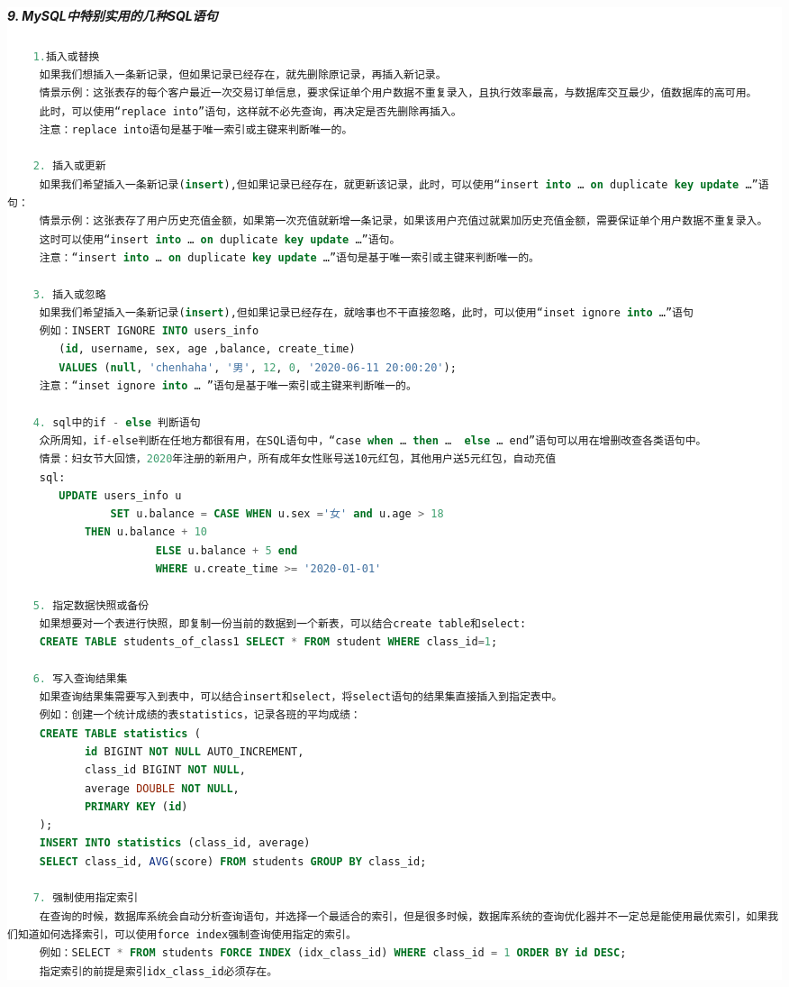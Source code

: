 ##### 9. MySQL中特别实用的几种SQL语句

```sql
	1.插入或替换
	 如果我们想插入一条新记录，但如果记录已经存在，就先删除原记录，再插入新记录。
	 情景示例：这张表存的每个客户最近一次交易订单信息，要求保证单个用户数据不重复录入，且执行效率最高，与数据库交互最少，值数据库的高可用。
	 此时，可以使用“replace into”语句，这样就不必先查询，再决定是否先删除再插入。
	 注意：replace into语句是基于唯一索引或主键来判断唯一的。

	2. 插入或更新
	 如果我们希望插入一条新记录(insert),但如果记录已经存在，就更新该记录，此时，可以使用“insert into … on duplicate key update …”语句：
	 情景示例：这张表存了用户历史充值金额，如果第一次充值就新增一条记录，如果该用户充值过就累加历史充值金额，需要保证单个用户数据不重复录入。
	 这时可以使用“insert into … on duplicate key update …”语句。
	 注意：“insert into … on duplicate key update …”语句是基于唯一索引或主键来判断唯一的。
	
	3. 插入或忽略
	 如果我们希望插入一条新记录(insert),但如果记录已经存在，就啥事也不干直接忽略，此时，可以使用“inset ignore into …”语句
	 例如：INSERT IGNORE INTO users_info 
		(id, username, sex, age ,balance, create_time) 
   		VALUES (null, 'chenhaha', '男', 12, 0, '2020-06-11 20:00:20');
	 注意：“inset ignore into … ”语句是基于唯一索引或主键来判断唯一的。

	4. sql中的if - else 判断语句
	 众所周知，if-else判断在任地方都很有用，在SQL语句中，“case when … then …  else … end”语句可以用在增删改查各类语句中。
	 情景：妇女节大回馈，2020年注册的新用户，所有成年女性账号送10元红包，其他用户送5元红包，自动充值
	 sql: 
		UPDATE users_info u 
    			SET u.balance = CASE WHEN u.sex ='女' and u.age > 18 
			THEN u.balance + 10 
                       ELSE u.balance + 5 end 
                       WHERE u.create_time >= '2020-01-01'

	5. 指定数据快照或备份
	 如果想要对一个表进行快照，即复制一份当前的数据到一个新表，可以结合create table和select:
	 CREATE TABLE students_of_class1 SELECT * FROM student WHERE class_id=1;

	6. 写入查询结果集
	 如果查询结果集需要写入到表中，可以结合insert和select，将select语句的结果集直接插入到指定表中。
	 例如：创建一个统计成绩的表statistics，记录各班的平均成绩：  
	 CREATE TABLE statistics (
    		id BIGINT NOT NULL AUTO_INCREMENT,
    		class_id BIGINT NOT NULL,
    		average DOUBLE NOT NULL,
    		PRIMARY KEY (id)
	 );
	 INSERT INTO statistics (class_id, average) 
	 SELECT class_id, AVG(score) FROM students GROUP BY class_id;

	7. 强制使用指定索引
	 在查询的时候，数据库系统会自动分析查询语句，并选择一个最适合的索引，但是很多时候，数据库系统的查询优化器并不一定总是能使用最优索引，如果我们知道如何选择索引，可以使用force index强制查询使用指定的索引。
	 例如：SELECT * FROM students FORCE INDEX (idx_class_id) WHERE class_id = 1 ORDER BY id DESC;
	 指定索引的前提是索引idx_class_id必须存在。
```
